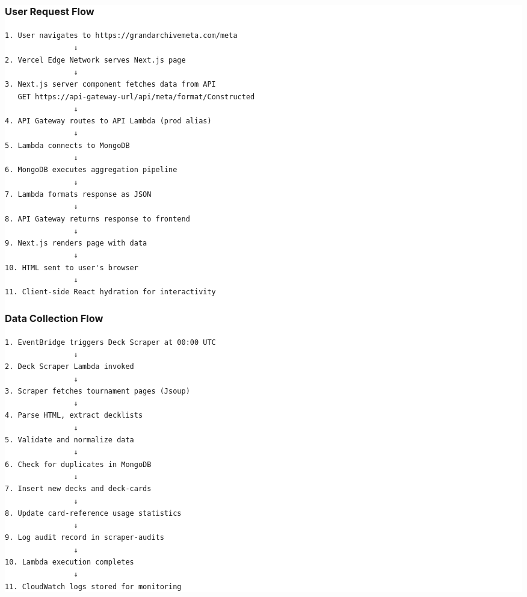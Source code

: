 ### User Request Flow

```
1. User navigates to https://grandarchivemeta.com/meta
                ↓
2. Vercel Edge Network serves Next.js page
                ↓
3. Next.js server component fetches data from API
   GET https://api-gateway-url/api/meta/format/Constructed
                ↓
4. API Gateway routes to API Lambda (prod alias)
                ↓
5. Lambda connects to MongoDB
                ↓
6. MongoDB executes aggregation pipeline
                ↓
7. Lambda formats response as JSON
                ↓
8. API Gateway returns response to frontend
                ↓
9. Next.js renders page with data
                ↓
10. HTML sent to user's browser
                ↓
11. Client-side React hydration for interactivity
```

### Data Collection Flow

```
1. EventBridge triggers Deck Scraper at 00:00 UTC
                ↓
2. Deck Scraper Lambda invoked
                ↓
3. Scraper fetches tournament pages (Jsoup)
                ↓
4. Parse HTML, extract decklists
                ↓
5. Validate and normalize data
                ↓
6. Check for duplicates in MongoDB
                ↓
7. Insert new decks and deck-cards
                ↓
8. Update card-reference usage statistics
                ↓
9. Log audit record in scraper-audits
                ↓
10. Lambda execution completes
                ↓
11. CloudWatch logs stored for monitoring
```
